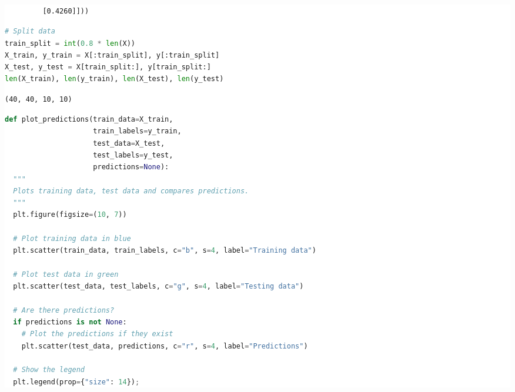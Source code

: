              [0.4260]]))

</div>

</div>

<div class="cell code" execution_count="195">

``` python
# Split data
train_split = int(0.8 * len(X))
X_train, y_train = X[:train_split], y[:train_split]
X_test, y_test = X[train_split:], y[train_split:]
len(X_train), len(y_train), len(X_test), len(y_test)
```

<div class="output execute_result" execution_count="195">

    (40, 40, 10, 10)

</div>

</div>

<div class="cell code" execution_count="196" id="T4tidX_5CnVx">

``` python
def plot_predictions(train_data=X_train,
                     train_labels=y_train,
                     test_data=X_test,
                     test_labels=y_test,
                     predictions=None):
  """
  Plots training data, test data and compares predictions.
  """
  plt.figure(figsize=(10, 7))

  # Plot training data in blue
  plt.scatter(train_data, train_labels, c="b", s=4, label="Training data")

  # Plot test data in green
  plt.scatter(test_data, test_labels, c="g", s=4, label="Testing data")

  # Are there predictions?
  if predictions is not None:
    # Plot the predictions if they exist
    plt.scatter(test_data, predictions, c="r", s=4, label="Predictions")
  
  # Show the legend
  plt.legend(prop={"size": 14});
```

</div>

<div class="cell code" execution_count="197"
colab="{&quot;base_uri&quot;:&quot;https://localhost:8080/&quot;,&quot;height&quot;:428}"
id="2go898QeCXJY" outputId="ca6406c0-6604-4ff3-8dd4-25aae5a44333">
